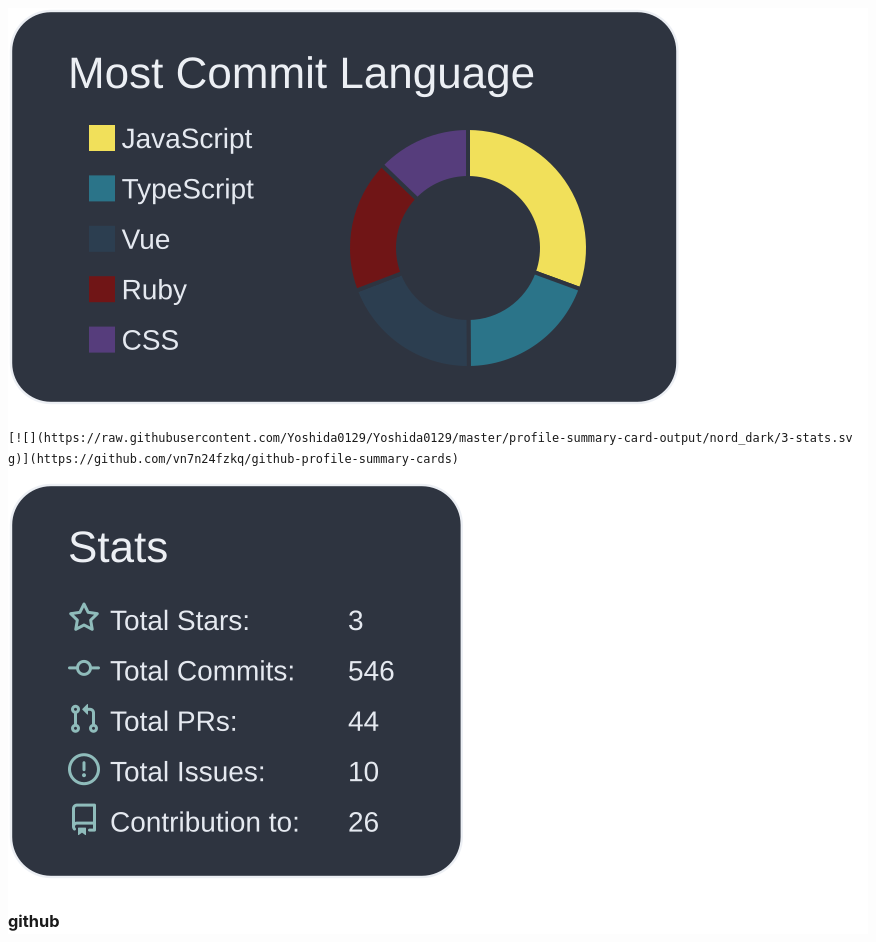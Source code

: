 ![](https://raw.githubusercontent.com/Yoshida0129/Yoshida0129/master/profile-summary-card-output/nord_dark/2-most-commit-language.svg)


```
[![](https://raw.githubusercontent.com/Yoshida0129/Yoshida0129/master/profile-summary-card-output/nord_dark/3-stats.svg)](https://github.com/vn7n24fzkq/github-profile-summary-cards)
```
![](https://raw.githubusercontent.com/Yoshida0129/Yoshida0129/master/profile-summary-card-output/nord_dark/3-stats.svg)


### github
